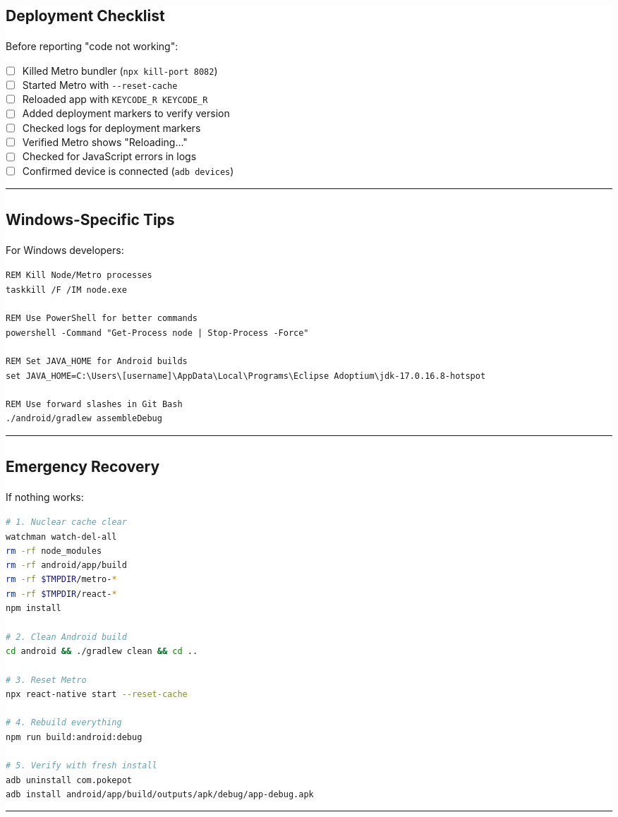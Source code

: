 ## Deployment Checklist

Before reporting "code not working":

- [ ] Killed Metro bundler (`npx kill-port 8082`)
- [ ] Started Metro with `--reset-cache`
- [ ] Reloaded app with `KEYCODE_R KEYCODE_R`
- [ ] Added deployment markers to verify version
- [ ] Checked logs for deployment markers
- [ ] Verified Metro shows "Reloading..."
- [ ] Checked for JavaScript errors in logs
- [ ] Confirmed device is connected (`adb devices`)

---

## Windows-Specific Tips

For Windows developers:

```batch
REM Kill Node/Metro processes
taskkill /F /IM node.exe

REM Use PowerShell for better commands
powershell -Command "Get-Process node | Stop-Process -Force"

REM Set JAVA_HOME for Android builds
set JAVA_HOME=C:\Users\[username]\AppData\Local\Programs\Eclipse Adoptium\jdk-17.0.16.8-hotspot

REM Use forward slashes in Git Bash
./android/gradlew assembleDebug
```

---

## Emergency Recovery

If nothing works:

```bash
# 1. Nuclear cache clear
watchman watch-del-all
rm -rf node_modules
rm -rf android/app/build
rm -rf $TMPDIR/metro-*
rm -rf $TMPDIR/react-*
npm install

# 2. Clean Android build
cd android && ./gradlew clean && cd ..

# 3. Reset Metro
npx react-native start --reset-cache

# 4. Rebuild everything
npm run build:android:debug

# 5. Verify with fresh install
adb uninstall com.pokepot
adb install android/app/build/outputs/apk/debug/app-debug.apk
```

---